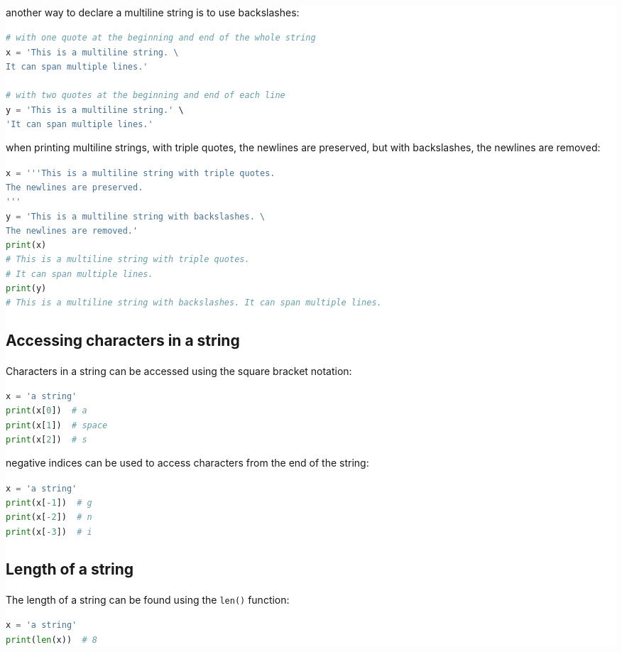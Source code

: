 another way to declare a multiline string is to use backslashes:

```python {cmd="python3"}
# with one quote at the beginning and end of the whole string
x = 'This is a multiline string. \
It can span multiple lines.'

# with two quotes at the beginning and end of each line
y = 'This is a multiline string.' \
'It can span multiple lines.'
```

when printing multiline strings, with triple quotes, the newlines are preserved, but with backslashes, the newlines are removed:

```python {cmd="python3"}
x = '''This is a multiline string with triple quotes.
The newlines are preserved.
'''
y = 'This is a multiline string with backslashes. \
The newlines are removed.'
print(x)
# This is a multiline string with triple quotes.
# It can span multiple lines.
print(y)
# This is a multiline string with backslashes. It can span multiple lines.
```

## Accessing characters in a string

Characters in a string can be accessed using the square bracket notation:

```python {cmd="python3"}
x = 'a string'
print(x[0])  # a
print(x[1])  # space
print(x[2])  # s
```

negative indices can be used to access characters from the end of the string:

```python {cmd="python3"}
x = 'a string'
print(x[-1])  # g
print(x[-2])  # n
print(x[-3])  # i
```

## Length of a string

The length of a string can be found using the `len()` function:

```python {cmd="python3"}
x = 'a string'
print(len(x))  # 8
```
